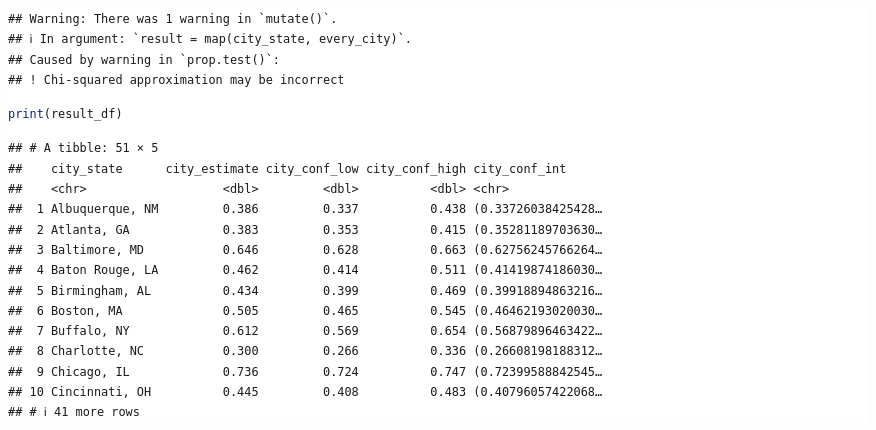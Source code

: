    ## Warning: There was 1 warning in `mutate()`.
    ## ℹ In argument: `result = map(city_state, every_city)`.
    ## Caused by warning in `prop.test()`:
    ## ! Chi-squared approximation may be incorrect

``` r
print(result_df)
```

    ## # A tibble: 51 × 5
    ##    city_state      city_estimate city_conf_low city_conf_high city_conf_int     
    ##    <chr>                   <dbl>         <dbl>          <dbl> <chr>             
    ##  1 Albuquerque, NM         0.386         0.337          0.438 (0.33726038425428…
    ##  2 Atlanta, GA             0.383         0.353          0.415 (0.35281189703630…
    ##  3 Baltimore, MD           0.646         0.628          0.663 (0.62756245766264…
    ##  4 Baton Rouge, LA         0.462         0.414          0.511 (0.41419874186030…
    ##  5 Birmingham, AL          0.434         0.399          0.469 (0.39918894863216…
    ##  6 Boston, MA              0.505         0.465          0.545 (0.46462193020030…
    ##  7 Buffalo, NY             0.612         0.569          0.654 (0.56879896463422…
    ##  8 Charlotte, NC           0.300         0.266          0.336 (0.26608198188312…
    ##  9 Chicago, IL             0.736         0.724          0.747 (0.72399588842545…
    ## 10 Cincinnati, OH          0.445         0.408          0.483 (0.40796057422068…
    ## # ℹ 41 more rows
